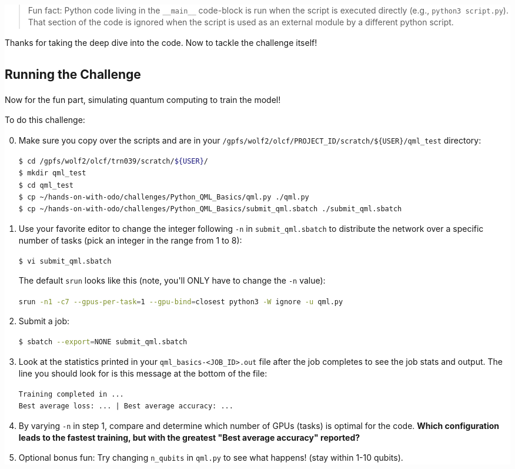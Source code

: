 > Fun fact: Python code living in the `__main__` code-block is run when the script is executed directly (e.g., `python3 script.py`). That section of the code is ignored when the script is used as an external module by a different python script.

Thanks for taking the deep dive into the code. Now to tackle the challenge itself!

## Running the Challenge

Now for the fun part, simulating quantum computing to train the model!

To do this challenge:

0. Make sure you copy over the scripts and are in your `/gpfs/wolf2/olcf/PROJECT_ID/scratch/${USER}/qml_test` directory:

    ```bash
    $ cd /gpfs/wolf2/olcf/trn039/scratch/${USER}/
    $ mkdir qml_test
    $ cd qml_test
    $ cp ~/hands-on-with-odo/challenges/Python_QML_Basics/qml.py ./qml.py
    $ cp ~/hands-on-with-odo/challenges/Python_QML_Basics/submit_qml.sbatch ./submit_qml.sbatch
    ```

1. Use your favorite editor to change the integer following `-n` in `submit_qml.sbatch` to distribute the network over a specific number of tasks (pick an integer in the range from 1 to 8):

    ```bash
    $ vi submit_qml.sbatch
    ```

    The default `srun` looks like this (note, you'll ONLY have to change the `-n` value):

    ```bash
    srun -n1 -c7 --gpus-per-task=1 --gpu-bind=closest python3 -W ignore -u qml.py
    ```

2. Submit a job:

    ```bash
    $ sbatch --export=NONE submit_qml.sbatch
    ```

3. Look at the statistics printed in your `qml_basics-<JOB_ID>.out` file after the job completes to see the job stats and output. The line you should look for is this message at the bottom of the file:

    ```
    Training completed in ...
    Best average loss: ... | Best average accuracy: ...
    ```
 
4. By varying `-n` in step 1, compare and determine which number of GPUs (tasks) is optimal for the code. **Which configuration leads to the fastest training, but with the greatest "Best average accuracy" reported?**

5. Optional bonus fun: Try changing `n_qubits` in `qml.py` to see what happens! (stay within 1-10 qubits).
